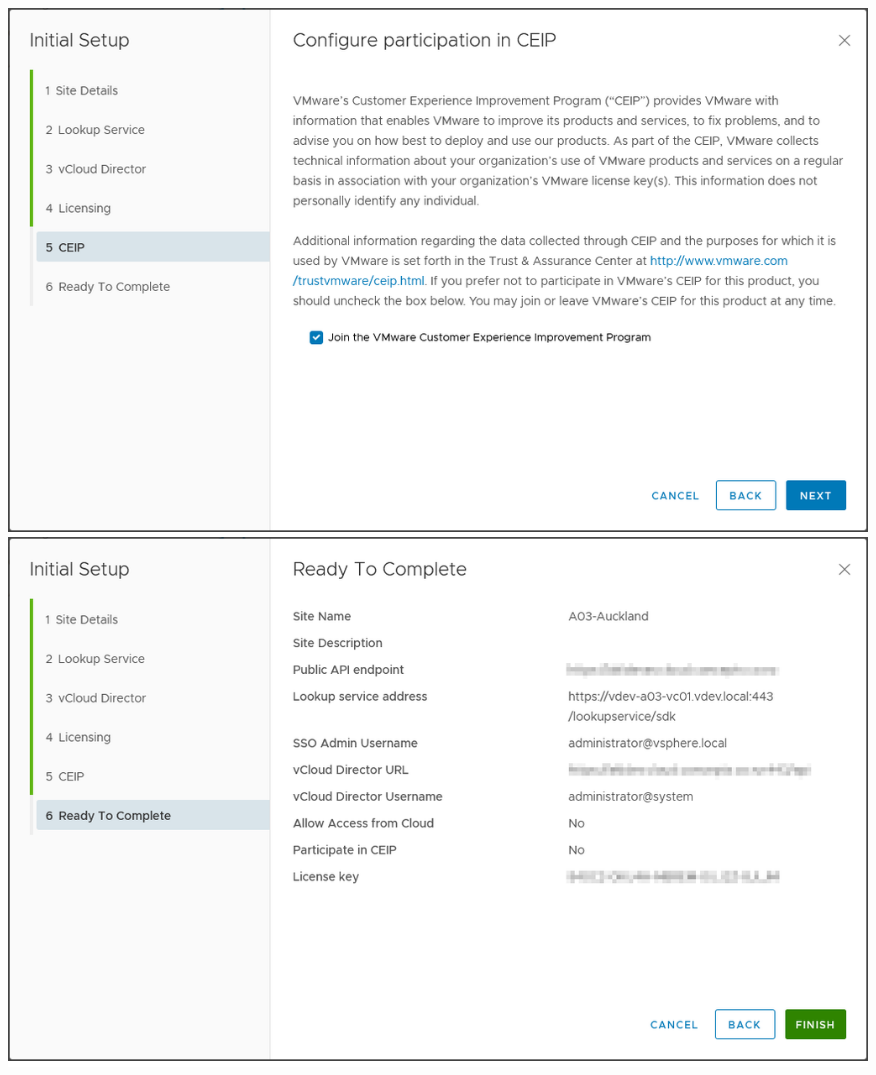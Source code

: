 ![Step 2 - Confirm participation in CEIP](step-02-Initial-Wizard-05.png)
![Step 2 - Completion / summary screen](step-02-Initial-Wizard-06.png)
